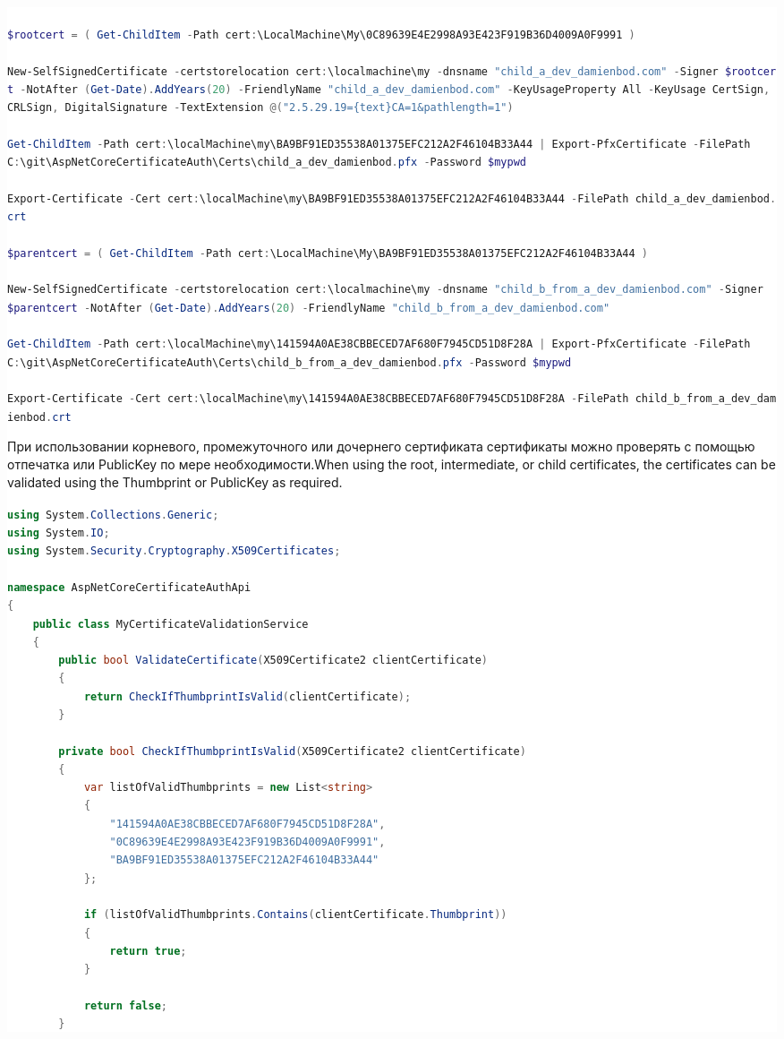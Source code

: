 ```powershell

$rootcert = ( Get-ChildItem -Path cert:\LocalMachine\My\0C89639E4E2998A93E423F919B36D4009A0F9991 )

New-SelfSignedCertificate -certstorelocation cert:\localmachine\my -dnsname "child_a_dev_damienbod.com" -Signer $rootcert -NotAfter (Get-Date).AddYears(20) -FriendlyName "child_a_dev_damienbod.com" -KeyUsageProperty All -KeyUsage CertSign, CRLSign, DigitalSignature -TextExtension @("2.5.29.19={text}CA=1&pathlength=1")

Get-ChildItem -Path cert:\localMachine\my\BA9BF91ED35538A01375EFC212A2F46104B33A44 | Export-PfxCertificate -FilePath C:\git\AspNetCoreCertificateAuth\Certs\child_a_dev_damienbod.pfx -Password $mypwd

Export-Certificate -Cert cert:\localMachine\my\BA9BF91ED35538A01375EFC212A2F46104B33A44 -FilePath child_a_dev_damienbod.crt

$parentcert = ( Get-ChildItem -Path cert:\LocalMachine\My\BA9BF91ED35538A01375EFC212A2F46104B33A44 )

New-SelfSignedCertificate -certstorelocation cert:\localmachine\my -dnsname "child_b_from_a_dev_damienbod.com" -Signer $parentcert -NotAfter (Get-Date).AddYears(20) -FriendlyName "child_b_from_a_dev_damienbod.com" 

Get-ChildItem -Path cert:\localMachine\my\141594A0AE38CBBECED7AF680F7945CD51D8F28A | Export-PfxCertificate -FilePath C:\git\AspNetCoreCertificateAuth\Certs\child_b_from_a_dev_damienbod.pfx -Password $mypwd

Export-Certificate -Cert cert:\localMachine\my\141594A0AE38CBBECED7AF680F7945CD51D8F28A -FilePath child_b_from_a_dev_damienbod.crt
```

<span data-ttu-id="4bf08-235">При использовании корневого, промежуточного или дочернего сертификата сертификаты можно проверять с помощью отпечатка или PublicKey по мере необходимости.</span><span class="sxs-lookup"><span data-stu-id="4bf08-235">When using the root, intermediate, or child certificates, the certificates can be validated using the Thumbprint or PublicKey as required.</span></span>

```csharp
using System.Collections.Generic;
using System.IO;
using System.Security.Cryptography.X509Certificates;

namespace AspNetCoreCertificateAuthApi
{
    public class MyCertificateValidationService 
    {
        public bool ValidateCertificate(X509Certificate2 clientCertificate)
        {
            return CheckIfThumbprintIsValid(clientCertificate);
        }

        private bool CheckIfThumbprintIsValid(X509Certificate2 clientCertificate)
        {
            var listOfValidThumbprints = new List<string>
            {
                "141594A0AE38CBBECED7AF680F7945CD51D8F28A",
                "0C89639E4E2998A93E423F919B36D4009A0F9991",
                "BA9BF91ED35538A01375EFC212A2F46104B33A44"
            };

            if (listOfValidThumbprints.Contains(clientCertificate.Thumbprint))
            {
                return true;
            }

            return false;
        }
```
